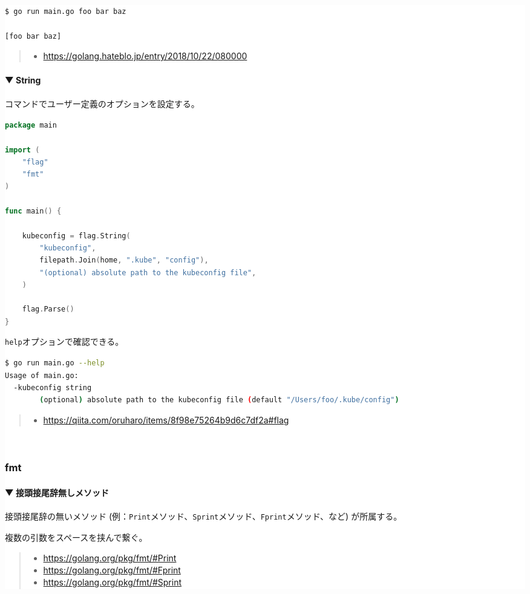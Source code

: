 ```bash
$ go run main.go foo bar baz

[foo bar baz]
```

> - https://golang.hateblo.jp/entry/2018/10/22/080000

#### ▼ String

コマンドでユーザー定義のオプションを設定する。

```go
package main

import (
	"flag"
	"fmt"
)

func main() {

	kubeconfig = flag.String(
		"kubeconfig",
		filepath.Join(home, ".kube", "config"),
		"(optional) absolute path to the kubeconfig file",
	)

	flag.Parse()
}
```

`help`オプションで確認できる。

```bash
$ go run main.go --help
Usage of main.go:
  -kubeconfig string
        (optional) absolute path to the kubeconfig file (default "/Users/foo/.kube/config")
```

> - https://qiita.com/oruharo/items/8f98e75264b9d6c7df2a#flag

<br>

### fmt

#### ▼ 接頭接尾辞無しメソッド

接頭接尾辞の無いメソッド (例：`Print`メソッド、`Sprint`メソッド、`Fprint`メソッド、など) が所属する。

複数の引数をスペースを挟んで繋ぐ。

> - https://golang.org/pkg/fmt/#Print
> - https://golang.org/pkg/fmt/#Fprint
> - https://golang.org/pkg/fmt/#Sprint
